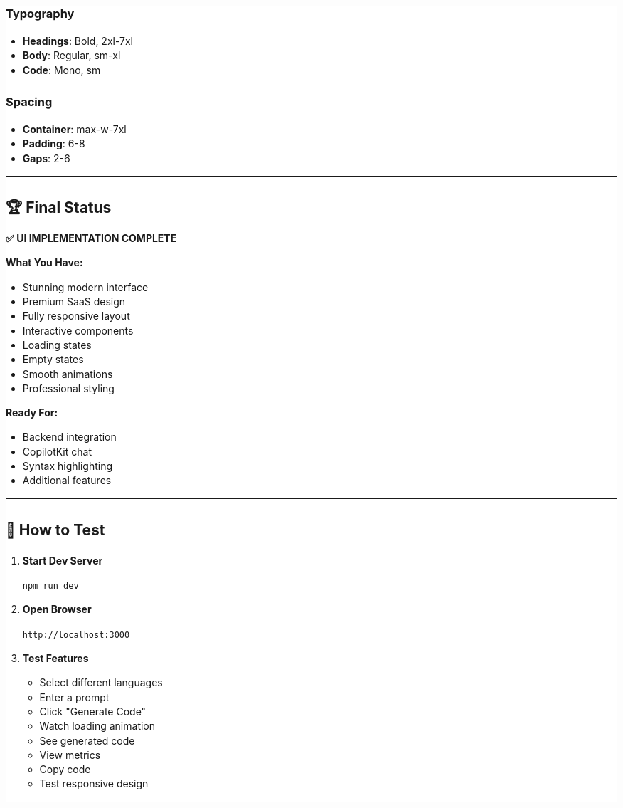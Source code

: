 ### **Typography**
- **Headings**: Bold, 2xl-7xl
- **Body**: Regular, sm-xl
- **Code**: Mono, sm

### **Spacing**
- **Container**: max-w-7xl
- **Padding**: 6-8
- **Gaps**: 2-6

---

## 🏆 Final Status

**✅ UI IMPLEMENTATION COMPLETE**

**What You Have:**
- Stunning modern interface
- Premium SaaS design
- Fully responsive layout
- Interactive components
- Loading states
- Empty states
- Smooth animations
- Professional styling

**Ready For:**
- Backend integration
- CopilotKit chat
- Syntax highlighting
- Additional features

---

## 🚀 How to Test

1. **Start Dev Server**
   ```bash
   npm run dev
   ```

2. **Open Browser**
   ```
   http://localhost:3000
   ```

3. **Test Features**
   - Select different languages
   - Enter a prompt
   - Click "Generate Code"
   - Watch loading animation
   - See generated code
   - View metrics
   - Copy code
   - Test responsive design

---